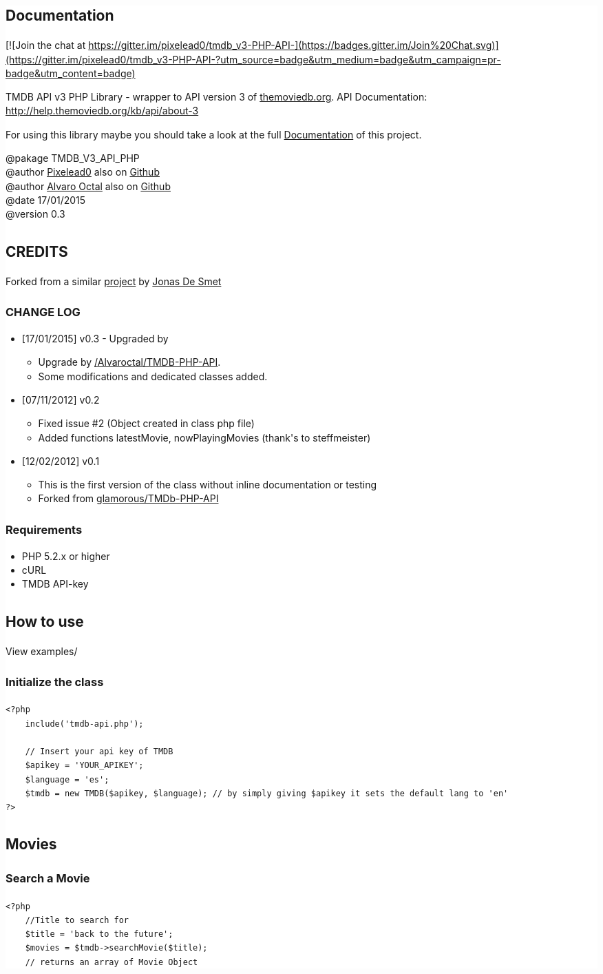 ## Documentation ##

[![Join the chat at https://gitter.im/pixelead0/tmdb_v3-PHP-API-](https://badges.gitter.im/Join%20Chat.svg)](https://gitter.im/pixelead0/tmdb_v3-PHP-API-?utm_source=badge&utm_medium=badge&utm_campaign=pr-badge&utm_content=badge)

TMDB API v3 PHP Library - wrapper to API version 3 of [themoviedb.org](http://themoviedb.org).
API Documentation: http://help.themoviedb.org/kb/api/about-3
 
For using this library maybe you should take a look at the full [Documentation](http://code.octal.es/php/tmdb-api/) of this project.

@pakage TMDB_V3_API_PHP<br/>
@author [Pixelead0](https://twitter.com/pixelead0) also on [Github](https://github.com/pixelead0)<br/>
@author [Alvaro Octal](https://twitter.com/Alvaro_Octal) also on [Github](https://github.com/Alvaroctal)<br/>
@date 17/01/2015<br/>
@version 0.3<br/>

## CREDITS  ###

Forked from a similar [project](https://github.com/glamorous/TMDb-PHP-API) by [Jonas De Smet](https://github.com/glamorous)

### CHANGE LOG ###
  * [17/01/2015] v0.3 - Upgraded by
	- Upgrade by  [/Alvaroctal/TMDB-PHP-API](https://github.com/Alvaroctal/TMDB-PHP-API).
	- Some modifications and dedicated classes added.
  
  * [07/11/2012] v0.2
    - Fixed issue #2 (Object created in class php file)
    - Added functions latestMovie, nowPlayingMovies (thank's to steffmeister)
 
  * [12/02/2012] v0.1 
    - This is the first version of the class without inline documentation or testing    
    - Forked from [glamorous/TMDb-PHP-API](https://github.com/glamorous/TMDb-PHP-API)

### Requirements ###
- PHP 5.2.x or higher
- cURL
- TMDB API-key

## How to use ##
View examples/

### Initialize the class ###
	<?php
		include('tmdb-api.php');

		// Insert your api key of TMDB
		$apikey = 'YOUR_APIKEY';
		$language = 'es';
		$tmdb = new TMDB($apikey, $language); // by simply giving $apikey it sets the default lang to 'en'
	?>
## Movies ##
### Search a Movie ###
	<?php
		//Title to search for
		$title = 'back to the future';
		$movies = $tmdb->searchMovie($title);
		// returns an array of Movie Object